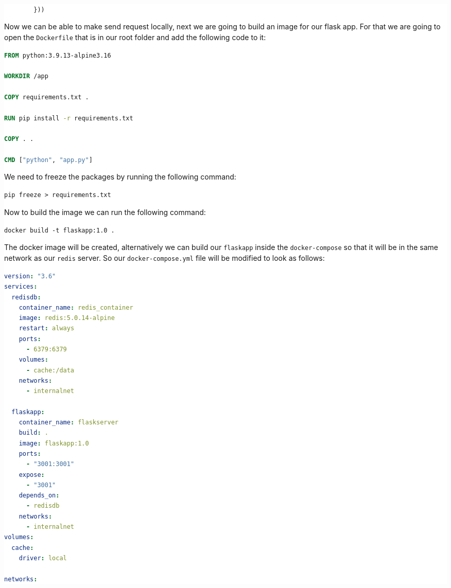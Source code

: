 ```py
        }))
```

Now we can be able to make send request locally, next we are going to build an image for our flask app. For that we are going to open the `Dockerfile` that is in our root folder and add the following code to it:

```Dockerfile
FROM python:3.9.13-alpine3.16

WORKDIR /app

COPY requirements.txt .

RUN pip install -r requirements.txt

COPY . .

CMD ["python", "app.py"]
```

We need to freeze the packages by running the following command:

```shell
pip freeze > requirements.txt
```

Now to build the image we can run the following command:

```shell
docker build -t flaskapp:1.0 .
```

The docker image will be created, alternatively we can build our `flaskapp` inside the `docker-compose` so that it will be in the same network as our `redis` server. So our `docker-compose.yml` file will be modified to look as follows:

```yml
version: "3.6"
services:
  redisdb:
    container_name: redis_container
    image: redis:5.0.14-alpine
    restart: always
    ports:
      - 6379:6379
    volumes:
      - cache:/data
    networks:
      - internalnet

  flaskapp:
    container_name: flaskserver
    build: .
    image: flaskapp:1.0
    ports:
      - "3001:3001"
    expose:
      - "3001"
    depends_on:
      - redisdb
    networks:
      - internalnet
volumes:
  cache:
    driver: local

networks:
```